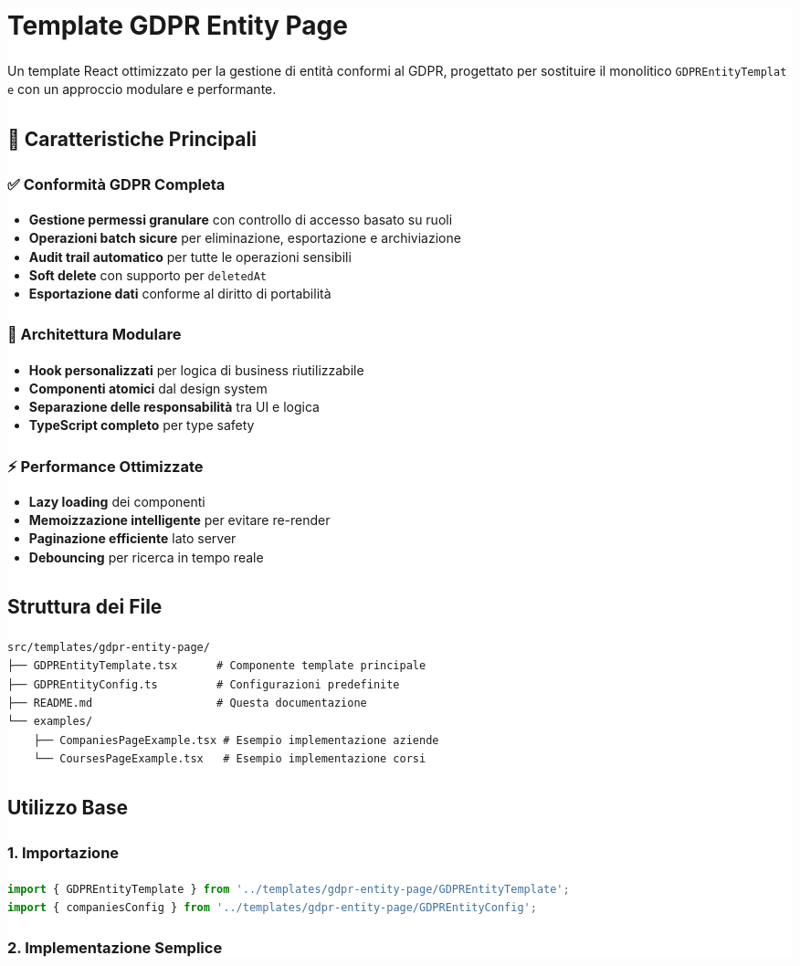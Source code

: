 # Template GDPR Entity Page

Un template React ottimizzato per la gestione di entità conformi al GDPR, progettato per sostituire il monolitico `GDPREntityTemplate` con un approccio modulare e performante.

## 🚀 Caratteristiche Principali

### ✅ Conformità GDPR Completa
- **Gestione permessi granulare** con controllo di accesso basato su ruoli
- **Operazioni batch sicure** per eliminazione, esportazione e archiviazione
- **Audit trail automatico** per tutte le operazioni sensibili
- **Soft delete** con supporto per `deletedAt`
- **Esportazione dati** conforme al diritto di portabilità

### 🎯 Architettura Modulare
- **Hook personalizzati** per logica di business riutilizzabile
- **Componenti atomici** dal design system
- **Separazione delle responsabilità** tra UI e logica
- **TypeScript completo** per type safety

### ⚡ Performance Ottimizzate
- **Lazy loading** dei componenti
- **Memoizzazione intelligente** per evitare re-render
- **Paginazione efficiente** lato server
- **Debouncing** per ricerca in tempo reale

## Struttura dei File

```
src/templates/gdpr-entity-page/
├── GDPREntityTemplate.tsx      # Componente template principale
├── GDPREntityConfig.ts         # Configurazioni predefinite
├── README.md                   # Questa documentazione
└── examples/
    ├── CompaniesPageExample.tsx # Esempio implementazione aziende
    └── CoursesPageExample.tsx   # Esempio implementazione corsi
```

## Utilizzo Base

### 1. Importazione

```typescript
import { GDPREntityTemplate } from '../templates/gdpr-entity-page/GDPREntityTemplate';
import { companiesConfig } from '../templates/gdpr-entity-page/GDPREntityConfig';
```

### 2. Implementazione Semplice
